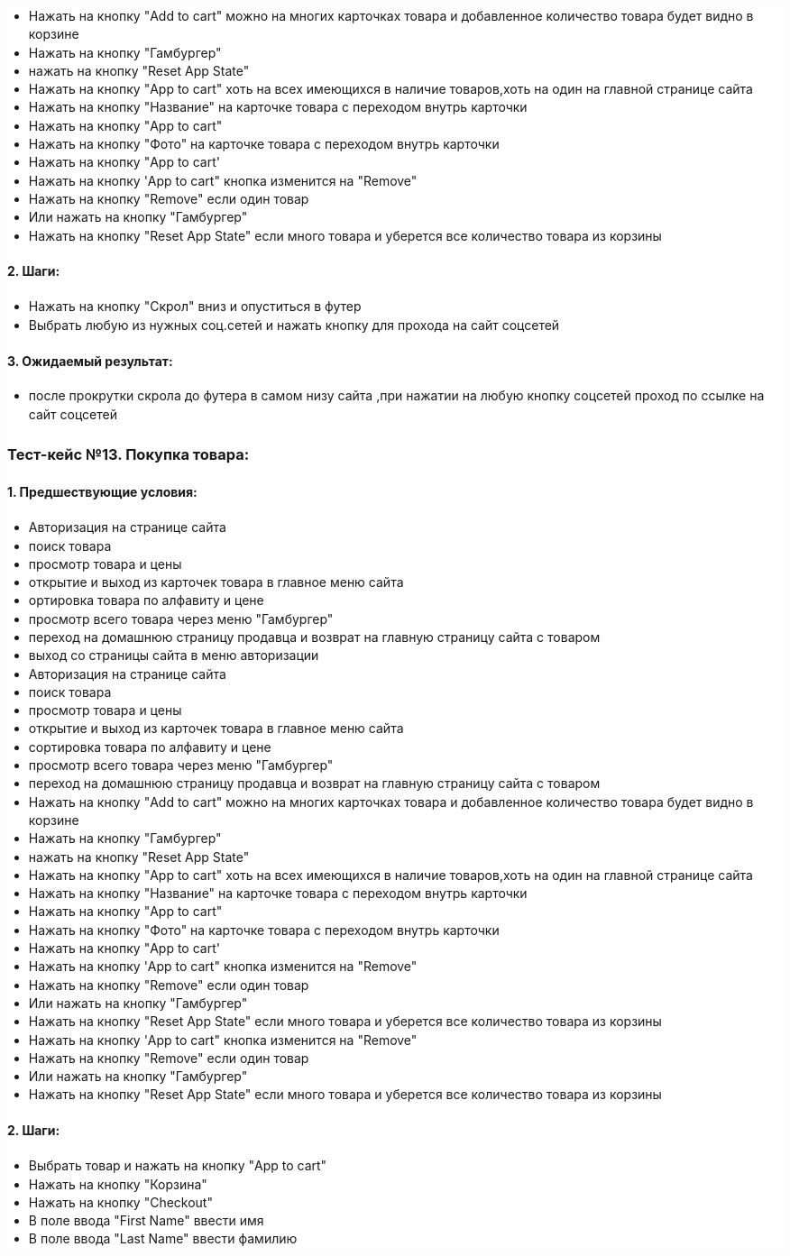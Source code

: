  - Нажать на кнопку "Add to cart" можно на многих карточках товара и добавленное количество товара будет видно в корзине
 - Нажать на кнопку "Гамбургер"
 - нажать на кнопку "Reset App State"
 - Нажать на кнопку "App to cart" хоть на всех имеющихся в наличие товаров,хоть на один на главной странице сайта
 - Нажать на кнопку "Название" на карточке товара с переходом внутрь карточки
 - Нажать на кнопку "App to cart"
 - Нажать на кнопку "Фото" на карточке товара с переходом внутрь карточки
 - Нажать на кнопку "App to cart'
 - Нажать на кнопку 'App to cart" кнопка изменится на "Remove"
 - Нажать на кнопку "Remove" если один товар
 - Или нажать на кнопку "Гамбургер"
 - Нажать на кнопку "Reset App State" если много товара и уберется все количество товара из корзины
#### 2. Шаги:
 - Нажать на кнопку "Скрол" вниз и опуститься в футер
 - Выбрать любую из нужных соц.сетей и нажать кнопку для прохода на сайт соцсетей
#### 3. Ожидаемый результат:
 - после прокрутки скрола до футера в самом низу сайта ,при нажатии на любую кнопку соцсетей проход по ссылке на сайт соцсетей
### Тест-кейс №13. Покупка товара:
#### 1. Предшествующие условия: 
 - Авторизация на странице сайта
 - поиск товара
 - просмотр товара и цены
 - открытие и выход из карточек товара в главное меню сайта
 - ортировка товара по алфавиту и цене
 - просмотр всего товара через меню "Гамбургер"
 - переход на домашнюю страницу продавца и возврат на главную страницу сайта с товаром
 - выход со страницы сайта в меню авторизации
 - Авторизация на странице сайта
 - поиск товара
 - просмотр товара и цены
 - открытие и выход из карточек товара в главное меню сайта
 - сортировка товара по алфавиту и цене
 - просмотр всего товара через меню "Гамбургер"
 - переход на домашнюю страницу продавца и возврат на главную страницу сайта с товаром
 - Нажать на кнопку "Add to cart" можно на многих карточках товара и добавленное количество товара будет видно в корзине
 - Нажать на кнопку "Гамбургер"
 - нажать на кнопку "Reset App State"
 - Нажать на кнопку "App to cart" хоть на всех имеющихся в наличие товаров,хоть на один на главной странице сайта
 - Нажать на кнопку "Название" на карточке товара с переходом внутрь карточки
 - Нажать на кнопку "App to cart"
 - Нажать на кнопку "Фото" на карточке товара с переходом внутрь карточки
 - Нажать на кнопку "App to cart'
 - Нажать на кнопку 'App to cart" кнопка изменится на "Remove"
 - Нажать на кнопку "Remove" если один товар
 - Или нажать на кнопку "Гамбургер"
 - Нажать на кнопку "Reset App State" если много товара и уберется все количество товара из корзины
 - Нажать на кнопку 'App to cart" кнопка изменится на "Remove"
 - Нажать на кнопку "Remove" если один товар
 - Или нажать на кнопку "Гамбургер"
 - Нажать на кнопку "Reset App State" если много товара и уберется все количество товара из корзины
#### 2. Шаги: 
 - Выбрать товар и нажать на кнопку "App to cart"
 - Нажать на кнопку "Корзина"
 - Нажать на кнопку "Checkout"
 - В поле ввода "First Name" ввести имя
 - В поле ввода "Last Name" ввести фамилию